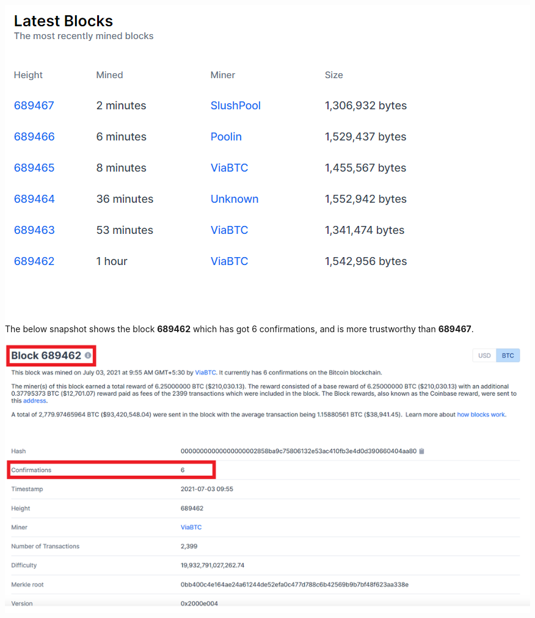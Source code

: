 ![hack](/assets/Blockchain/latestblocks.PNG)

<br>

The below snapshot shows the block **689462** which has got 6 confirmations, and is more trustworthy than **689467**.<br>


![hack](/assets/Blockchain/success.png)
